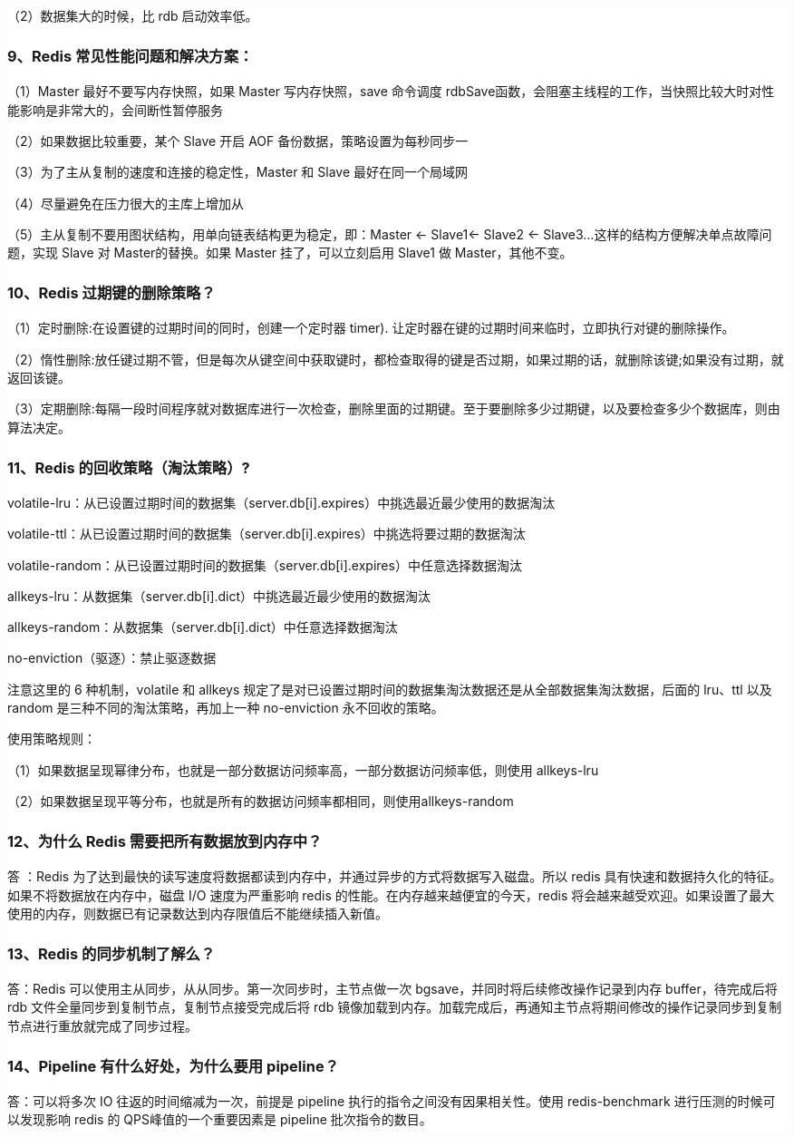 （2）数据集大的时候，比 rdb 启动效率低。
 
### 9、Redis 常见性能问题和解决方案：

（1）Master 最好不要写内存快照，如果 Master 写内存快照，save 命令调度 rdbSave函数，会阻塞主线程的工作，当快照比较大时对性能影响是非常大的，会间断性暂停服务

（2）如果数据比较重要，某个 Slave 开启 AOF 备份数据，策略设置为每秒同步一

（3）为了主从复制的速度和连接的稳定性，Master 和 Slave 最好在同一个局域网

（4）尽量避免在压力很大的主库上增加从

（5）主从复制不要用图状结构，用单向链表结构更为稳定，即：Master <- Slave1<- Slave2 <- Slave3…这样的结构方便解决单点故障问题，实现 Slave 对 Master的替换。如果 Master 挂了，可以立刻启用 Slave1 做 Master，其他不变。
 
### 10、Redis 过期键的删除策略？

（1）定时删除:在设置键的过期时间的同时，创建一个定时器 timer). 让定时器在键的过期时间来临时，立即执行对键的删除操作。

（2）惰性删除:放任键过期不管，但是每次从键空间中获取键时，都检查取得的键是否过期，如果过期的话，就删除该键;如果没有过期，就返回该键。

（3）定期删除:每隔一段时间程序就对数据库进行一次检查，删除里面的过期键。至于要删除多少过期键，以及要检查多少个数据库，则由算法决定。
 
### 11、Redis 的回收策略（淘汰策略）?

volatile-lru：从已设置过期时间的数据集（server.db[i].expires）中挑选最近最少使用的数据淘汰

volatile-ttl：从已设置过期时间的数据集（server.db[i].expires）中挑选将要过期的数据淘汰

volatile-random：从已设置过期时间的数据集（server.db[i].expires）中任意选择数据淘汰

allkeys-lru：从数据集（server.db[i].dict）中挑选最近最少使用的数据淘汰

allkeys-random：从数据集（server.db[i].dict）中任意选择数据淘汰

no-enviction（驱逐）：禁止驱逐数据

注意这里的 6 种机制，volatile 和 allkeys 规定了是对已设置过期时间的数据集淘汰数据还是从全部数据集淘汰数据，后面的 lru、ttl 以及 random 是三种不同的淘汰策略，再加上一种 no-enviction 永不回收的策略。

使用策略规则：

（1）如果数据呈现幂律分布，也就是一部分数据访问频率高，一部分数据访问频率低，则使用 allkeys-lru

（2）如果数据呈现平等分布，也就是所有的数据访问频率都相同，则使用allkeys-random
 
### 12、为什么 Redis 需要把所有数据放到内存中？

答 ：Redis 为了达到最快的读写速度将数据都读到内存中，并通过异步的方式将数据写入磁盘。所以 redis 具有快速和数据持久化的特征。如果不将数据放在内存中，磁盘 I/O 速度为严重影响 redis 的性能。在内存越来越便宜的今天，redis 将会越来越受欢迎。如果设置了最大使用的内存，则数据已有记录数达到内存限值后不能继续插入新值。
 
### 13、Redis 的同步机制了解么？

答：Redis 可以使用主从同步，从从同步。第一次同步时，主节点做一次 bgsave，并同时将后续修改操作记录到内存 buffer，待完成后将 rdb 文件全量同步到复制节点，复制节点接受完成后将 rdb 镜像加载到内存。加载完成后，再通知主节点将期间修改的操作记录同步到复制节点进行重放就完成了同步过程。
 
### 14、Pipeline 有什么好处，为什么要用 pipeline？

答：可以将多次 IO 往返的时间缩减为一次，前提是 pipeline 执行的指令之间没有因果相关性。使用 redis-benchmark 进行压测的时候可以发现影响 redis 的 QPS峰值的一个重要因素是 pipeline 批次指令的数目。
 